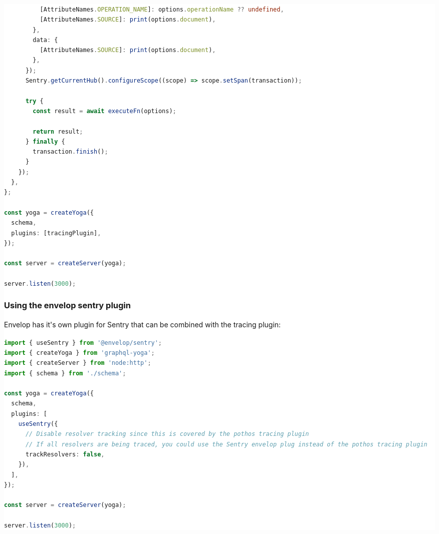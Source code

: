 ```ts
          [AttributeNames.OPERATION_NAME]: options.operationName ?? undefined,
          [AttributeNames.SOURCE]: print(options.document),
        },
        data: {
          [AttributeNames.SOURCE]: print(options.document),
        },
      });
      Sentry.getCurrentHub().configureScope((scope) => scope.setSpan(transaction));

      try {
        const result = await executeFn(options);

        return result;
      } finally {
        transaction.finish();
      }
    });
  },
};

const yoga = createYoga({
  schema,
  plugins: [tracingPlugin],
});

const server = createServer(yoga);

server.listen(3000);
```

### Using the envelop sentry plugin

Envelop has it's own plugin for Sentry that can be combined with the tracing plugin:

```ts
import { useSentry } from '@envelop/sentry';
import { createYoga } from 'graphql-yoga';
import { createServer } from 'node:http';
import { schema } from './schema';

const yoga = createYoga({
  schema,
  plugins: [
    useSentry({
      // Disable resolver tracking since this is covered by the pothos tracing plugin
      // If all resolvers are being traced, you could use the Sentry envelop plug instead of the pothos tracing plugin
      trackResolvers: false,
    }),
  ],
});

const server = createServer(yoga);

server.listen(3000);
```
